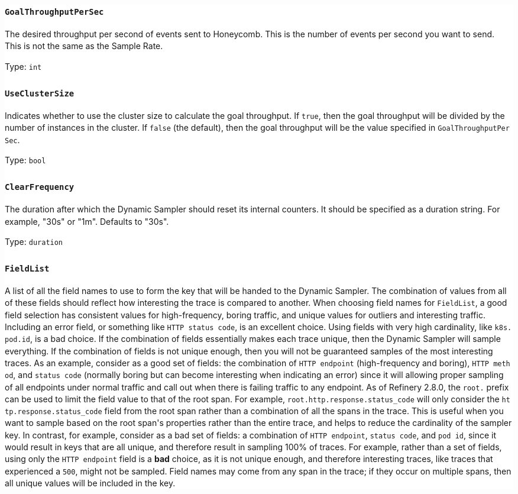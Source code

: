 ### `GoalThroughputPerSec`

The desired throughput per second of events sent to Honeycomb.
This is the number of events per second you want to send.
This is not the same as the Sample Rate.

Type: `int`

### `UseClusterSize`

Indicates whether to use the cluster size to calculate the goal throughput.
If `true`, then the goal throughput will be divided by the number of instances in the cluster.
If `false` (the default), then the goal throughput will be the value specified in `GoalThroughputPerSec`.

Type: `bool`

### `ClearFrequency`

The duration after which the Dynamic Sampler should reset its internal counters.
It should be specified as a duration string.
For example, "30s" or "1m".
Defaults to "30s".

Type: `duration`

### `FieldList`

A list of all the field names to use to form the key that will be handed to the Dynamic Sampler.
The combination of values from all of these fields should reflect how interesting the trace is compared to another.
When choosing field names for `FieldList`, a good field selection has consistent values for high-frequency, boring traffic, and unique values for outliers and interesting traffic.
Including an error field, or something like `HTTP status code`, is an excellent choice.
Using fields with very high cardinality, like `k8s.pod.id`, is a bad choice.
If the combination of fields essentially makes each trace unique, then the Dynamic Sampler will sample everything.
If the combination of fields is not unique enough, then you will not be guaranteed samples of the most interesting traces.
As an example, consider as a good set of fields: the combination of `HTTP endpoint` (high-frequency and boring), `HTTP method`, and `status code` (normally boring but can become interesting when indicating an error) since it will allowing proper sampling of all endpoints under normal traffic and call out when there is failing traffic to any endpoint.
As of Refinery 2.8.0, the `root.` prefix can be used to limit the field value to that of the root span.
For example, `root.http.response.status_code` will only consider the `http.response.status_code` field from the root span rather than a combination of all the spans in the trace.
This is useful when you want to sample based on the root span's properties rather than the entire trace, and helps to reduce the cardinality of the sampler key.
In contrast, for example, consider as a bad set of fields: a combination of `HTTP endpoint`, `status code`, and `pod id`, since it would result in keys that are all unique, and therefore result in sampling 100% of traces.
For example, rather than a set of fields, using only the `HTTP endpoint` field is a **bad** choice, as it is not unique enough, and therefore interesting traces, like traces that experienced a `500`, might not be sampled.
Field names may come from any span in the trace; if they occur on multiple spans, then all unique values will be included in the key.
